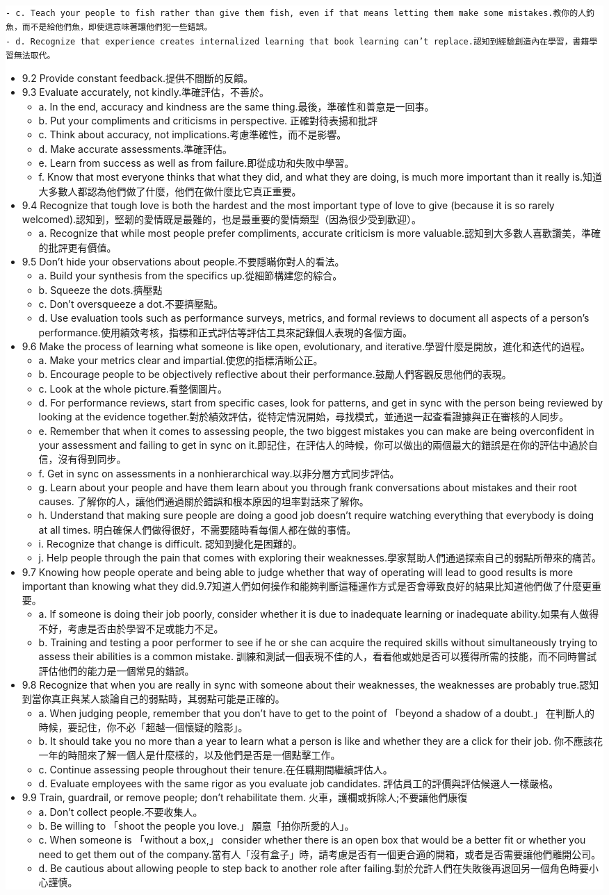     - c. Teach your people to fish rather than give them fish, even if that means letting them make some mistakes.教你的人釣魚，而不是給他們魚，即使這意味著讓他們犯一些錯誤。
    - d. Recognize that experience creates internalized learning that book learning can’t replace.認知到經驗創造內在學習，書籍學習無法取代。
  - 9.2 Provide constant feedback.提供不間斷的反饋。
  - 9.3 Evaluate accurately, not kindly.準確評估，不善於。
    - a. In the end, accuracy and kindness are the same thing.最後，準確性和善意是一回事。
    - b. Put your compliments and criticisms in perspective. 正確對待表揚和批評
    - c. Think about accuracy, not implications.考慮準確性，而不是影響。
    - d. Make accurate assessments.準確評估。
    - e. Learn from success as well as from failure.即從成功和失敗中學習。
    - f. Know that most everyone thinks that what they did, and what they are doing, is much more important than it really is.知道大多數人都認為他們做了什麼，他們在做什麼比它真正重要。
  - 9.4 Recognize that tough love is both the hardest and the most important type of love to give (because it is so rarely welcomed).認知到，堅韌的愛情既是最難的，也是最重要的愛情類型（因為很少受到歡迎）。
    - a. Recognize that while most people prefer compliments, accurate criticism is more valuable.認知到大多數人喜歡讚美，準確的批評更有價值。
  - 9.5 Don’t hide your observations about people.不要隱瞞你對人的看法。
    - a. Build your synthesis from the specifics up.從細節構建您的綜合。
    - b. Squeeze the dots.擠壓點
    - c. Don’t oversqueeze a dot.不要擠壓點。
    - d. Use evaluation tools such as performance surveys, metrics, and formal reviews to document all aspects of a person’s performance.使用績效考核，指標和正式評估等評估工具來記錄個人表現的各個方面。
  - 9.6 Make the process of learning what someone is like open, evolutionary, and iterative.學習什麼是開放，進化和迭代的過程。
    - a. Make your metrics clear and impartial.使您的指標清晰公正。
    - b. Encourage people to be objectively reflective about their performance.鼓勵人們客觀反思他們的表現。
    - c. Look at the whole picture.看整個圖片。
    - d. For performance reviews, start from specific cases, look for patterns, and get in sync with the person being reviewed by looking at the evidence together.對於績效評估，從特定情況開始，尋找模式，並通過一起查看證據與正在審核的人同步。
    - e. Remember that when it comes to assessing people, the two biggest mistakes you can make are being overconfident in your assessment and failing to get in sync on it.即記住，在評估人的時候，你可以做出的兩個最大的錯誤是在你的評估中過於自信，沒有得到同步。
    - f. Get in sync on assessments in a nonhierarchical way.以非分層方式同步評估。
    - g. Learn about your people and have them learn about you through frank conversations about mistakes and their root causes. 了解你的人，讓他們通過關於錯誤和根本原因的坦率對話來了解你。
    - h. Understand that making sure people are doing a good job doesn’t require watching everything that everybody is doing at all times. 明白確保人們做得很好，不需要隨時看每個人都在做的事情。
    - i. Recognize that change is difficult. 認知到變化是困難的。
    - j. Help people through the pain that comes with exploring their weaknesses.學家幫助人們通過探索自己的弱點所帶來的痛苦。
  - 9.7 Knowing how people operate and being able to judge whether that way of operating will lead to good results is more important than knowing what they did.9.7知道人們如何操作和能夠判斷這種運作方式是否會導致良好的結果比知道他們做了什麼更重要。
    - a. If someone is doing their job poorly, consider whether it is due to inadequate learning or inadequate ability.如果有人做得不好，考慮是否由於學習不足或能力不足。
    - b. Training and testing a poor performer to see if he or she can acquire the required skills without simultaneously trying to assess their abilities is a common mistake. 訓練和測試一個表現不佳的人，看看他或她是否可以獲得所需的技能，而不同時嘗試評估他們的能力是一個常見的錯誤。
  - 9.8 Recognize that when you are really in sync with someone about their weaknesses, the weaknesses are probably true.認知到當你真正與某人談論自己的弱點時，其弱點可能是正確的。
    - a. When judging people, remember that you don’t have to get to the point of 「beyond a shadow of a doubt.」 在判斷人的時候，要記住，你不必「超越一個懷疑的陰影」。
    - b. It should take you no more than a year to learn what a person is like and whether they are a click for their job. 你不應該花一年的時間來了解一個人是什麼樣的，以及他們是否是一個點擊工作。
    - c. Continue assessing people throughout their tenure.在任職期間繼續評估人。
    - d. Evaluate employees with the same rigor as you evaluate job candidates. 評估員工的評價與評估候選人一樣嚴格。
  - 9.9 Train, guardrail, or remove people; don’t rehabilitate them. 火車，護欄或拆除人;不要讓他們康復
    - a. Don’t collect people.不要收集人。
    - b. Be willing to 「shoot the people you love.」 願意「拍你所愛的人」。
    - c. When someone is 「without a box,」 consider whether there is an open box that would be a better fit or whether you need to get them out of the company.當有人「沒有盒子」時，請考慮是否有一個更合適的開箱，或者是否需要讓他們離開公司。
    - d. Be cautious about allowing people to step back to another role after failing.對於允許人們在失敗後再退回另一個角色時要小心謹慎。
